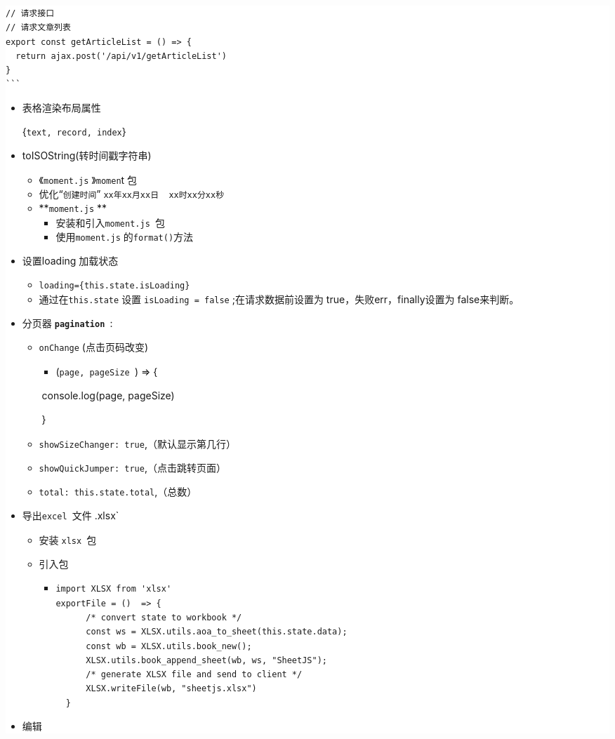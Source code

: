     
    // 请求接口
    // 请求文章列表
    export const getArticleList = () => {
      return ajax.post('/api/v1/getArticleList')
    }
    ```

  * 表格渲染布局属性

    {`text, record, index`}

* toISOString(转时间戳字符串)

  * 《`moment.js`  》`momen`t 包  
  * 优化“`创建时间`”  `xx年xx月xx日  xx时xx分xx秒 ` 
  * **`moment.js` **
    * 安装和引入`moment.js `包
    * 使用`moment.js` 的` format() `方法
  
* 设置loading 加载状态

  * `loading={this.state.isLoading}`
  * 通过在`this.state` 设置 `isLoading = false` ;在请求数据前设置为 true，失败err，finally设置为 false来判断。

* 分页器  **`pagination `**:

  * `onChange` (点击页码改变)

    * (`page, pageSize `) => {

    ​              console.log(page, pageSize)

    ​            } 

  * `showSizeChanger: true`,（默认显示第几行）

  * `showQuickJumper: true`,（点击跳转页面）

  * `total: this.state.total`,（总数）

* 导出`excel `文件   .xlsx`

  * 安装 `xlsx `包
  
  * 引入包
  
    * ```
      import XLSX from 'xlsx'
      exportFile = ()  => {
      		/* convert state to workbook */
      		const ws = XLSX.utils.aoa_to_sheet(this.state.data);
      		const wb = XLSX.utils.book_new();
      		XLSX.utils.book_append_sheet(wb, ws, "SheetJS");
      		/* generate XLSX file and send to client */
      		XLSX.writeFile(wb, "sheetjs.xlsx")
      	}
      ```
  
* 编辑
